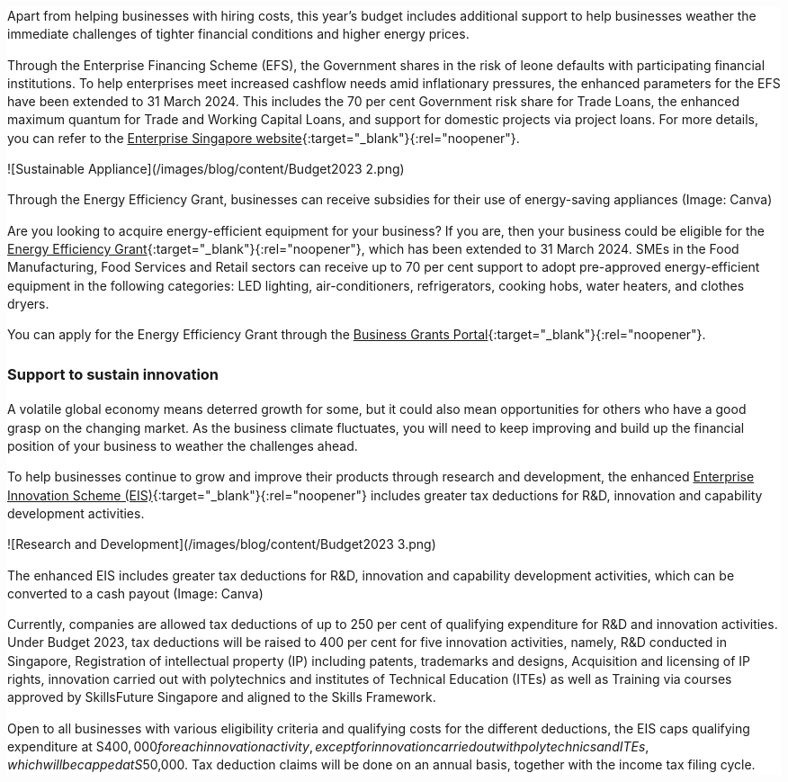 Apart from helping businesses with hiring costs, this year’s budget includes additional support to help businesses weather the immediate challenges of tighter financial conditions and higher energy prices.

Through the Enterprise Financing Scheme (EFS), the Government shares in the risk of leone defaults with participating financial institutions. To help enterprises meet increased cashflow needs amid inflationary pressures, the enhanced parameters for the EFS have been extended to 31 March 2024. This includes the 70 per cent Government risk share for Trade Loans, the enhanced maximum quantum for Trade and Working Capital Loans, and support for domestic projects via project loans. For more details, you can refer to the [Enterprise Singapore website](https://www.enterprisesg.gov.sg/){:target="_blank"}{:rel="noopener"}.

![Sustainable Appliance](/images/blog/content/Budget2023 2.png)
<figcaption>Through the Energy Efficiency Grant, businesses can receive subsidies for their use of energy-saving appliances (Image: Canva)</figcaption>

Are you looking to acquire energy-efficient equipment for your business? If you are, then your business could be eligible for the [Energy Efficiency Grant](/energy-efficiency-grant/?src=gobiz_blog){:target="_blank"}{:rel="noopener"}, which has been extended to 31 March 2024. SMEs in the Food Manufacturing, Food Services and Retail sectors can receive up to 70 per cent support to adopt pre-approved energy-efficient equipment in the following categories: LED lighting, air-conditioners, refrigerators, cooking hobs, water heaters, and clothes dryers.

You can apply for the Energy Efficiency Grant through the [Business Grants Portal](https://businessgrants.gov.sg){:target="_blank"}{:rel="noopener"}.

### Support to sustain innovation 

A volatile global economy means deterred growth for some, but it could also mean opportunities for others who have a good grasp on the changing market. As the business climate fluctuates, you will need to keep improving and build up the financial position of your business to weather the challenges ahead.

To help businesses continue to grow and improve their products through research and development, the enhanced [Enterprise Innovation Scheme (EIS)](https://www.iras.gov.sg/schemes/disbursement-schemes/enterprise-innovation-scheme-(eis)){:target="_blank"}{:rel="noopener"} includes greater tax deductions for R&D, innovation and capability development activities.

![Research and Development](/images/blog/content/Budget2023 3.png)
<figcaption>The enhanced EIS includes greater tax deductions for R&D, innovation and capability development activities, which can be converted to a cash payout (Image: Canva)</figcaption>

Currently, companies are allowed tax deductions of up to 250 per cent of qualifying expenditure for R&D and innovation activities. Under Budget 2023, tax deductions will be raised to 400 per cent for five innovation activities, namely, R&D conducted in Singapore, Registration of intellectual property (IP) including patents, trademarks and designs, Acquisition and licensing of IP rights, innovation carried out with polytechnics and institutes of Technical Education (ITEs) as well as Training via courses approved by SkillsFuture Singapore and aligned to the Skills Framework.

Open to all businesses with various eligibility criteria and qualifying costs for the different deductions, the EIS caps qualifying expenditure at S$400,000 for each innovation activity, except for innovation carried out with polytechnics and ITEs, which will be capped at S$50,000. Tax deduction claims will be done on an annual basis, together with the income tax filing cycle.
